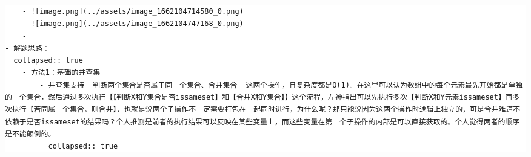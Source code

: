 		- ![image.png](../assets/image_1662104714580_0.png)
		- ![image.png](../assets/image_1662104747168_0.png)
		-
	- 解题思路：
	  collapsed:: true
		- 方法1：基础的并查集
			- 并查集支持  判断两个集合是否属于同一个集合、合并集合  这两个操作，且复杂度都是O(1)。在这里可以认为数组中的每个元素最先开始都是单独的一个集合，然后通过多次执行【【判断X和Y集合是否issameset】和【合并X和Y集合】】这个流程，左神指出可以先执行多次【判断X和Y元素issameset】再多次执行【若同属一个集合，则合并】，也就是说两个子操作不一定需要打包在一起同时进行，为什么呢？那只能说因为这两个操作时逻辑上独立的，可是合并难道不依赖于是否issameset的结果吗？个人推测是前者的执行结果可以反映在某些变量上，而这些变量在第二个子操作的内部是可以直接获取的。个人觉得两者的顺序是不能颠倒的。
			  collapsed:: true